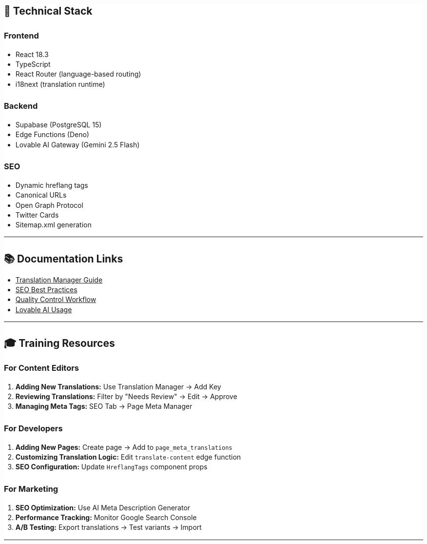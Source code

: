 
## 🔧 Technical Stack

### Frontend
- React 18.3
- TypeScript
- React Router (language-based routing)
- i18next (translation runtime)

### Backend
- Supabase (PostgreSQL 15)
- Edge Functions (Deno)
- Lovable AI Gateway (Gemini 2.5 Flash)

### SEO
- Dynamic hreflang tags
- Canonical URLs
- Open Graph Protocol
- Twitter Cards
- Sitemap.xml generation

---

## 📚 Documentation Links

- [Translation Manager Guide](./i18n-guide.md)
- [SEO Best Practices](./i18n-deployment-guide.md)
- [Quality Control Workflow](./i18n-verification-checklist.md)
- [Lovable AI Usage](https://docs.lovable.dev/features/ai)

---

## 🎓 Training Resources

### For Content Editors
1. **Adding New Translations:** Use Translation Manager → Add Key
2. **Reviewing Translations:** Filter by "Needs Review" → Edit → Approve
3. **Managing Meta Tags:** SEO Tab → Page Meta Manager

### For Developers
1. **Adding New Pages:** Create page → Add to `page_meta_translations`
2. **Customizing Translation Logic:** Edit `translate-content` edge function
3. **SEO Configuration:** Update `HreflangTags` component props

### For Marketing
1. **SEO Optimization:** Use AI Meta Description Generator
2. **Performance Tracking:** Monitor Google Search Console
3. **A/B Testing:** Export translations → Test variants → Import

---